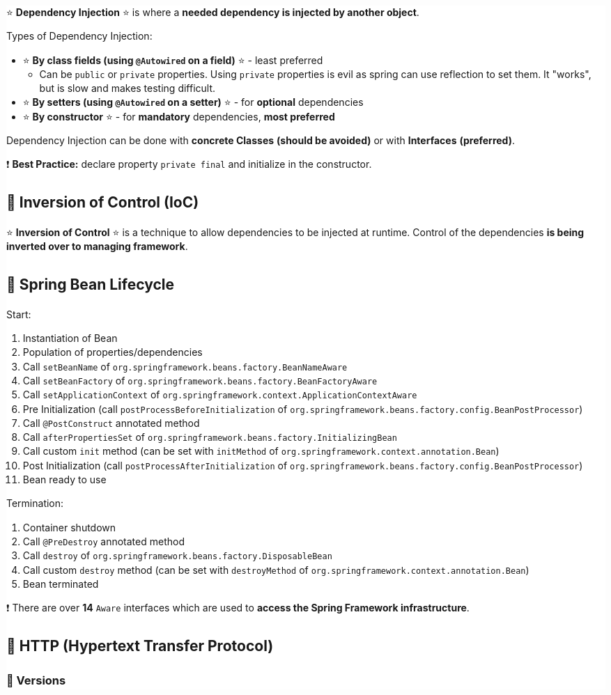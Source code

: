 :star: **Dependency Injection** :star: is where a **needed dependency is injected by another object**.

Types of Dependency Injection:
* :star: **By class fields (using `@Autowired` on a field)** :star: - least preferred
  * Can be `public` or `private` properties. Using `private` properties is evil as spring can use reflection to set them. It "works", but is slow and makes testing difficult.
* :star: **By setters (using `@Autowired` on a setter)** :star: - for **optional** dependencies
* :star: **By constructor** :star: - for **mandatory** dependencies, **most preferred**

Dependency Injection can be done with **concrete Classes** **(should be avoided)** or with **Interfaces** **(preferred)**.

:exclamation: **Best Practice:** declare property `private final` and initialize in the constructor.

## :pushpin: Inversion of Control (IoC)

:star: **Inversion of Control** :star: is a technique to allow dependencies to be injected at runtime. Control of the dependencies **is being inverted over to managing framework**.

## :pushpin: Spring Bean Lifecycle

Start:
1. Instantiation of Bean
2. Population of properties/dependencies
3. Call `setBeanName` of `org.springframework.beans.factory.BeanNameAware`
4. Call `setBeanFactory` of `org.springframework.beans.factory.BeanFactoryAware`
5. Call `setApplicationContext` of `org.springframework.context.ApplicationContextAware`
6. Pre Initialization (call `postProcessBeforeInitialization` of `org.springframework.beans.factory.config.BeanPostProcessor`)
7. Call `@PostConstruct` annotated method
8. Call `afterPropertiesSet` of `org.springframework.beans.factory.InitializingBean`
9. Call custom `init` method (can be set with `initMethod` of `org.springframework.context.annotation.Bean`)
10. Post Initialization (call `postProcessAfterInitialization` of `org.springframework.beans.factory.config.BeanPostProcessor`)
11. Bean ready to use

Termination:
1. Container shutdown
2. Call `@PreDestroy` annotated method
3. Call `destroy` of `org.springframework.beans.factory.DisposableBean`
4. Call custom `destroy` method (can be set with `destroyMethod` of `org.springframework.context.annotation.Bean`)
5. Bean terminated

:exclamation: There are over **14** `Aware` interfaces which are used to **access the Spring Framework infrastructure**.

## :pushpin: HTTP (Hypertext Transfer Protocol)

### :bell: Versions
